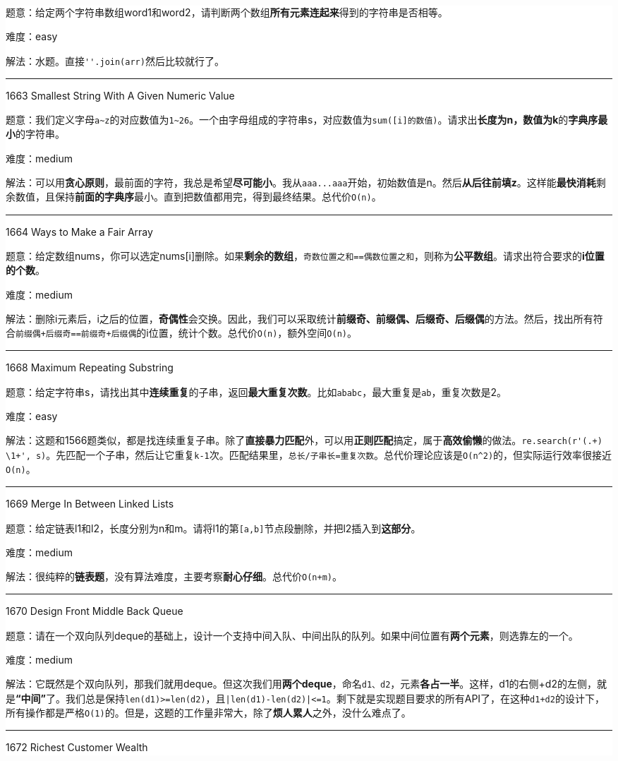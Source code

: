 题意：给定两个字符串数组word1和word2，请判断两个数组<b>所有元素连起来</b>得到的字符串是否相等。

难度：easy

解法：水题。直接`''.join(arr)`然后比较就行了。

<hr>

1663 Smallest String With A Given Numeric Value

题意：我们定义字母`a~z`的对应数值为`1~26`。一个由字母组成的字符串s，对应数值为`sum([i]的数值)`。请求出<b>长度为n，数值为k</b>的<b>字典序最小</b>的字符串。

难度：medium

解法：可以用<b>贪心原则</b>，最前面的字符，我总是希望<b>尽可能小</b>。我从`aaa...aaa`开始，初始数值是n。然后<b>从后往前填z</b>。这样能<b>最快消耗</b>剩余数值，且保持<b>前面的字典序</b>最小。直到把数值都用完，得到最终结果。总代价`O(n)`。

<hr>

1664 Ways to Make a Fair Array

题意：给定数组nums，你可以选定nums[i]删除。如果<b>剩余的数组</b>，`奇数位置之和==偶数位置之和`，则称为<b>公平数组</b>。请求出符合要求的<b>i位置的个数</b>。

难度：medium

解法：删除i元素后，i之后的位置，<b>奇偶性</b>会交换。因此，我们可以采取统计<b>前缀奇、前缀偶、后缀奇、后缀偶</b>的方法。然后，找出所有符合`前缀偶+后缀奇==前缀奇+后缀偶`的i位置，统计个数。总代价`O(n)`，额外空间`O(n)`。

<hr>

1668 Maximum Repeating Substring

题意：给定字符串s，请找出其中<b>连续重复</b>的子串，返回<b>最大重复次数</b>。比如`ababc`，最大重复是`ab`，重复次数是2。

难度：easy

解法：这题和1566题类似，都是找连续重复子串。除了<b>直接暴力匹配</b>外，可以用<b>正则匹配</b>搞定，属于<b>高效偷懒</b>的做法。`re.search(r'(.+)\1+', s)`。先匹配一个子串，然后让它重复`k-1`次。匹配结果里，`总长/子串长=重复次数`。总代价理论应该是`O(n^2)`的，但实际运行效率很接近`O(n)`。

<hr>

1669 Merge In Between Linked Lists

题意：给定链表l1和l2，长度分别为n和m。请将l1的第`[a,b]`节点段删除，并把l2插入到<b>这部分</b>。

难度：medium

解法：很纯粹的<b>链表题</b>，没有算法难度，主要考察<b>耐心仔细</b>。总代价`O(n+m)`。

<hr>

1670 Design Front Middle Back Queue

题意：请在一个双向队列deque的基础上，设计一个支持中间入队、中间出队的队列。如果中间位置有<b>两个元素</b>，则选靠左的一个。

难度：medium

解法：它既然是个双向队列，那我们就用deque。但这次我们用<b>两个deque</b>，命名`d1、d2`，元素<b>各占一半</b>。这样，d1的右侧+d2的左侧，就是<b>“中间”</b>了。我们总是保持`len(d1)>=len(d2)`，且`|len(d1)-len(d2)|<=1`。剩下就是实现题目要求的所有API了，在这种`d1+d2`的设计下，所有操作都是严格`O(1)`的。但是，这题的工作量非常大，除了<b>烦人累人</b>之外，没什么难点了。

<hr>

1672 Richest Customer Wealth
